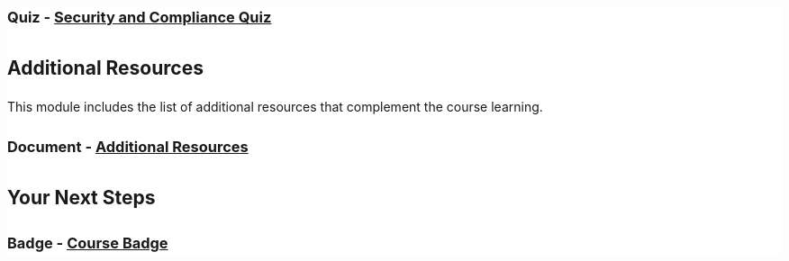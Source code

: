 ### Quiz - [Security and Compliance Quiz](https://www.cloudskillsboost.google/course_templates/1002/quizzes/523164)

## Additional Resources

This module includes the list of additional resources that complement the course learning.

### Document - [Additional Resources](https://www.cloudskillsboost.google/course_templates/1002/documents/523165)

## Your Next Steps

### Badge - [Course Badge](https://www.cloudskillsboost.googleNone)
